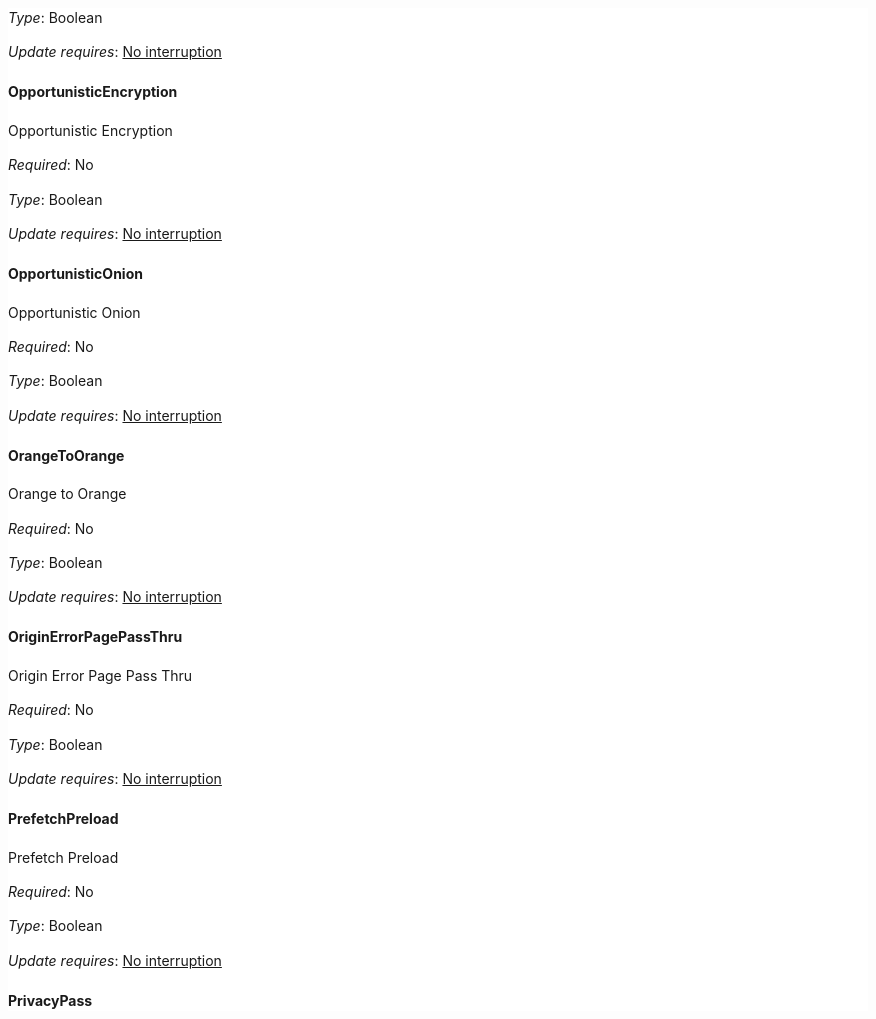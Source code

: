 _Type_: Boolean

_Update requires_: [No interruption](https://docs.aws.amazon.com/AWSCloudFormation/latest/UserGuide/using-cfn-updating-stacks-update-behaviors.html#update-no-interrupt)

#### OpportunisticEncryption

Opportunistic Encryption

_Required_: No

_Type_: Boolean

_Update requires_: [No interruption](https://docs.aws.amazon.com/AWSCloudFormation/latest/UserGuide/using-cfn-updating-stacks-update-behaviors.html#update-no-interrupt)

#### OpportunisticOnion

Opportunistic Onion

_Required_: No

_Type_: Boolean

_Update requires_: [No interruption](https://docs.aws.amazon.com/AWSCloudFormation/latest/UserGuide/using-cfn-updating-stacks-update-behaviors.html#update-no-interrupt)

#### OrangeToOrange

Orange to Orange

_Required_: No

_Type_: Boolean

_Update requires_: [No interruption](https://docs.aws.amazon.com/AWSCloudFormation/latest/UserGuide/using-cfn-updating-stacks-update-behaviors.html#update-no-interrupt)

#### OriginErrorPagePassThru

Origin Error Page Pass Thru

_Required_: No

_Type_: Boolean

_Update requires_: [No interruption](https://docs.aws.amazon.com/AWSCloudFormation/latest/UserGuide/using-cfn-updating-stacks-update-behaviors.html#update-no-interrupt)

#### PrefetchPreload

Prefetch Preload

_Required_: No

_Type_: Boolean

_Update requires_: [No interruption](https://docs.aws.amazon.com/AWSCloudFormation/latest/UserGuide/using-cfn-updating-stacks-update-behaviors.html#update-no-interrupt)

#### PrivacyPass
